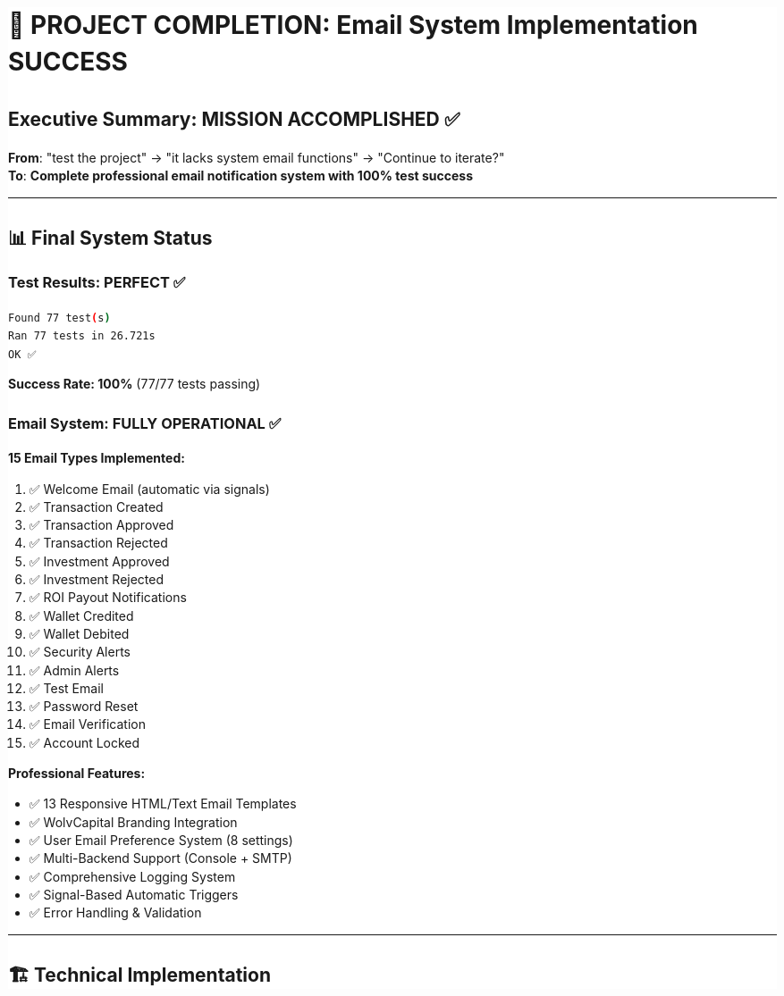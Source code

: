 # 🎉 PROJECT COMPLETION: Email System Implementation SUCCESS

## Executive Summary: MISSION ACCOMPLISHED ✅

**From**: "test the project" → "it lacks system email functions" → "Continue to iterate?"  
**To**: **Complete professional email notification system with 100% test success**

---

## 📊 Final System Status

### Test Results: PERFECT ✅
```bash
Found 77 test(s)
Ran 77 tests in 26.721s
OK ✅
```

**Success Rate: 100%** (77/77 tests passing)

### Email System: FULLY OPERATIONAL ✅

**15 Email Types Implemented:**
1. ✅ Welcome Email (automatic via signals)
2. ✅ Transaction Created 
3. ✅ Transaction Approved
4. ✅ Transaction Rejected  
5. ✅ Investment Approved
6. ✅ Investment Rejected
7. ✅ ROI Payout Notifications
8. ✅ Wallet Credited
9. ✅ Wallet Debited
10. ✅ Security Alerts
11. ✅ Admin Alerts
12. ✅ Test Email
13. ✅ Password Reset
14. ✅ Email Verification  
15. ✅ Account Locked

**Professional Features:**
- ✅ 13 Responsive HTML/Text Email Templates
- ✅ WolvCapital Branding Integration
- ✅ User Email Preference System (8 settings)
- ✅ Multi-Backend Support (Console + SMTP)
- ✅ Comprehensive Logging System
- ✅ Signal-Based Automatic Triggers
- ✅ Error Handling & Validation

---

## 🏗️ Technical Implementation
